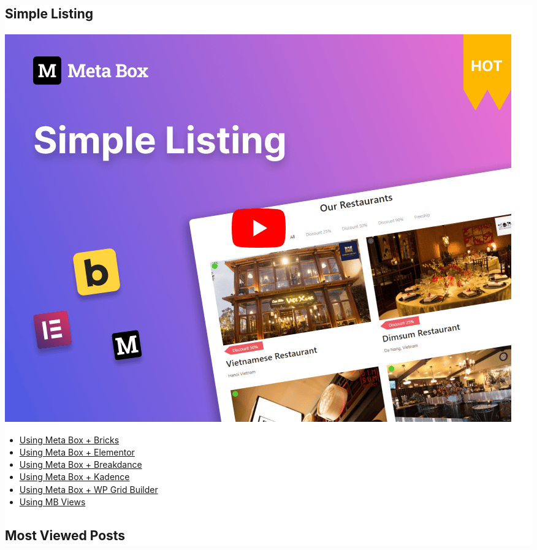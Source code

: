 </ul>
		</div>
		<div className="items">
			<h2>Simple Listing</h2>

[![simple listing](./thumbnails/case-2.png)](/tutorials/create-simple-listing-meta-box-bricks/)
<ul>
	<li><a href="/tutorials/create-simple-listing-meta-box-bricks/">Using Meta Box + Bricks</a></li>
	<li><a href="/tutorials/create-simple-listing-with-elementor/">Using Meta Box + Elementor</a></li>
	<li><a href="/tutorials/create-simple-listing-with-breakdance/">Using Meta Box + Breakdance</a></li>
	<li><a href="/tutorials/create-simple-listing-with-kadence/">Using Meta Box + Kadence</a></li>
	<li><a href="/tutorials/create-simple-listing-meta-box-wp-grid-builder/">Using Meta Box + WP Grid Builder</a></li>
	<li><a href="/tutorials/create-simple-listing-mb-views">Using MB Views</a></li>
</ul>
		</div>
		<div className="items">
			<h2>Most Viewed Posts</h2>
